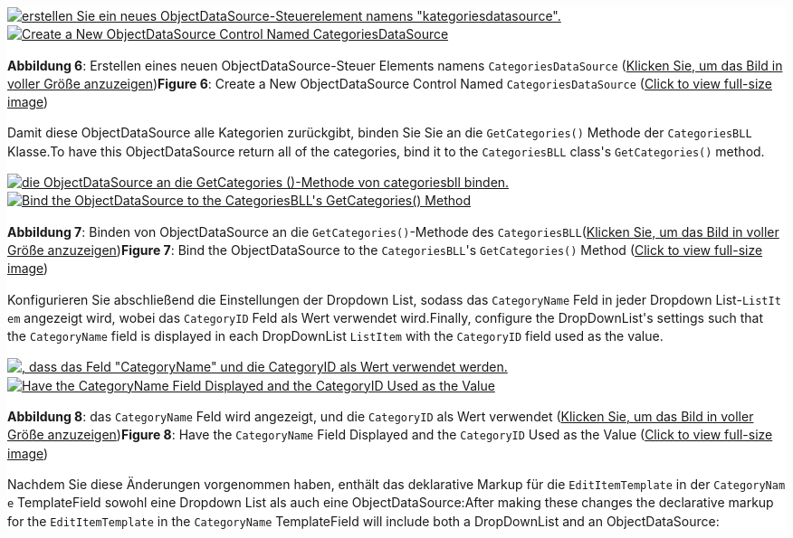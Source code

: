 <span data-ttu-id="3afbe-182">[![erstellen Sie ein neues ObjectDataSource-Steuerelement namens "kategoriesdatasource".](customizing-the-data-modification-interface-cs/_static/image17.png)](customizing-the-data-modification-interface-cs/_static/image16.png)</span><span class="sxs-lookup"><span data-stu-id="3afbe-182">[![Create a New ObjectDataSource Control Named CategoriesDataSource](customizing-the-data-modification-interface-cs/_static/image17.png)](customizing-the-data-modification-interface-cs/_static/image16.png)</span></span>

<span data-ttu-id="3afbe-183">**Abbildung 6**: Erstellen eines neuen ObjectDataSource-Steuer Elements namens `CategoriesDataSource` ([Klicken Sie, um das Bild in voller Größe anzuzeigen](customizing-the-data-modification-interface-cs/_static/image18.png))</span><span class="sxs-lookup"><span data-stu-id="3afbe-183">**Figure 6**: Create a New ObjectDataSource Control Named `CategoriesDataSource` ([Click to view full-size image](customizing-the-data-modification-interface-cs/_static/image18.png))</span></span>

<span data-ttu-id="3afbe-184">Damit diese ObjectDataSource alle Kategorien zurückgibt, binden Sie Sie an die `GetCategories()` Methode der `CategoriesBLL` Klasse.</span><span class="sxs-lookup"><span data-stu-id="3afbe-184">To have this ObjectDataSource return all of the categories, bind it to the `CategoriesBLL` class's `GetCategories()` method.</span></span>

<span data-ttu-id="3afbe-185">[![die ObjectDataSource an die GetCategories ()-Methode von categoriesbll binden.](customizing-the-data-modification-interface-cs/_static/image20.png)](customizing-the-data-modification-interface-cs/_static/image19.png)</span><span class="sxs-lookup"><span data-stu-id="3afbe-185">[![Bind the ObjectDataSource to the CategoriesBLL's GetCategories() Method](customizing-the-data-modification-interface-cs/_static/image20.png)](customizing-the-data-modification-interface-cs/_static/image19.png)</span></span>

<span data-ttu-id="3afbe-186">**Abbildung 7**: Binden von ObjectDataSource an die `GetCategories()`-Methode des `CategoriesBLL`([Klicken Sie, um das Bild in voller Größe anzuzeigen](customizing-the-data-modification-interface-cs/_static/image21.png))</span><span class="sxs-lookup"><span data-stu-id="3afbe-186">**Figure 7**: Bind the ObjectDataSource to the `CategoriesBLL`'s `GetCategories()` Method ([Click to view full-size image](customizing-the-data-modification-interface-cs/_static/image21.png))</span></span>

<span data-ttu-id="3afbe-187">Konfigurieren Sie abschließend die Einstellungen der Dropdown List, sodass das `CategoryName` Feld in jeder Dropdown List-`ListItem` angezeigt wird, wobei das `CategoryID` Feld als Wert verwendet wird.</span><span class="sxs-lookup"><span data-stu-id="3afbe-187">Finally, configure the DropDownList's settings such that the `CategoryName` field is displayed in each DropDownList `ListItem` with the `CategoryID` field used as the value.</span></span>

<span data-ttu-id="3afbe-188">[![, dass das Feld "CategoryName" und die CategoryID als Wert verwendet werden.](customizing-the-data-modification-interface-cs/_static/image23.png)](customizing-the-data-modification-interface-cs/_static/image22.png)</span><span class="sxs-lookup"><span data-stu-id="3afbe-188">[![Have the CategoryName Field Displayed and the CategoryID Used as the Value](customizing-the-data-modification-interface-cs/_static/image23.png)](customizing-the-data-modification-interface-cs/_static/image22.png)</span></span>

<span data-ttu-id="3afbe-189">**Abbildung 8**: das `CategoryName` Feld wird angezeigt, und die `CategoryID` als Wert verwendet ([Klicken Sie, um das Bild in voller Größe anzuzeigen](customizing-the-data-modification-interface-cs/_static/image24.png))</span><span class="sxs-lookup"><span data-stu-id="3afbe-189">**Figure 8**: Have the `CategoryName` Field Displayed and the `CategoryID` Used as the Value ([Click to view full-size image](customizing-the-data-modification-interface-cs/_static/image24.png))</span></span>

<span data-ttu-id="3afbe-190">Nachdem Sie diese Änderungen vorgenommen haben, enthält das deklarative Markup für die `EditItemTemplate` in der `CategoryName` TemplateField sowohl eine Dropdown List als auch eine ObjectDataSource:</span><span class="sxs-lookup"><span data-stu-id="3afbe-190">After making these changes the declarative markup for the `EditItemTemplate` in the `CategoryName` TemplateField will include both a DropDownList and an ObjectDataSource:</span></span>
